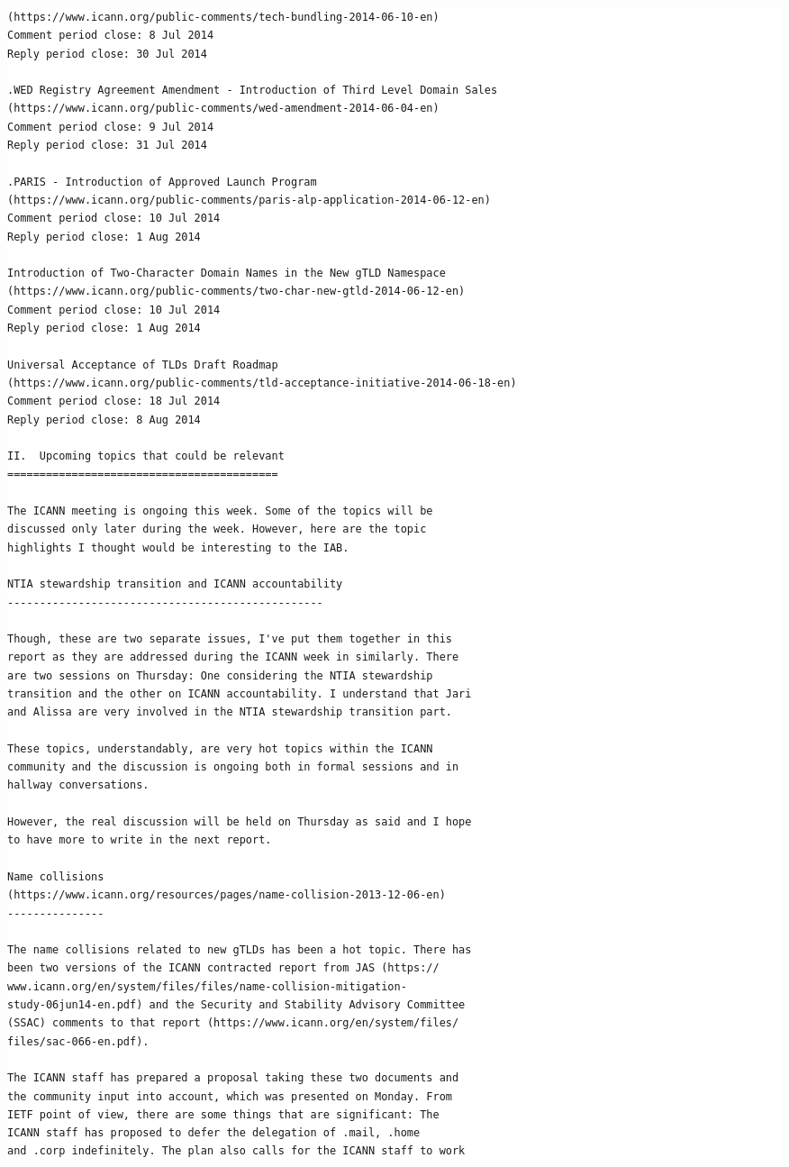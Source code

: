 ```
(https://www.icann.org/public-comments/tech-bundling-2014-06-10-en)
Comment period close: 8 Jul 2014
Reply period close: 30 Jul 2014

.WED Registry Agreement Amendment - Introduction of Third Level Domain Sales 
(https://www.icann.org/public-comments/wed-amendment-2014-06-04-en)
Comment period close: 9 Jul 2014
Reply period close: 31 Jul 2014

.PARIS - Introduction of Approved Launch Program 
(https://www.icann.org/public-comments/paris-alp-application-2014-06-12-en)
Comment period close: 10 Jul 2014
Reply period close: 1 Aug 2014

Introduction of Two-Character Domain Names in the New gTLD Namespace 
(https://www.icann.org/public-comments/two-char-new-gtld-2014-06-12-en)
Comment period close: 10 Jul 2014
Reply period close: 1 Aug 2014

Universal Acceptance of TLDs Draft Roadmap 
(https://www.icann.org/public-comments/tld-acceptance-initiative-2014-06-18-en)
Comment period close: 18 Jul 2014
Reply period close: 8 Aug 2014

II.  Upcoming topics that could be relevant
==========================================

The ICANN meeting is ongoing this week. Some of the topics will be 
discussed only later during the week. However, here are the topic 
highlights I thought would be interesting to the IAB.

NTIA stewardship transition and ICANN accountability
-------------------------------------------------

Though, these are two separate issues, I've put them together in this 
report as they are addressed during the ICANN week in similarly. There 
are two sessions on Thursday: One considering the NTIA stewardship 
transition and the other on ICANN accountability. I understand that Jari 
and Alissa are very involved in the NTIA stewardship transition part.

These topics, understandably, are very hot topics within the ICANN 
community and the discussion is ongoing both in formal sessions and in 
hallway conversations.

However, the real discussion will be held on Thursday as said and I hope 
to have more to write in the next report.

Name collisions 
(https://www.icann.org/resources/pages/name-collision-2013-12-06-en)
---------------

The name collisions related to new gTLDs has been a hot topic. There has 
been two versions of the ICANN contracted report from JAS (https://
www.icann.org/en/system/files/files/name-collision-mitigation-
study-06jun14-en.pdf) and the Security and Stability Advisory Committee 
(SSAC) comments to that report (https://www.icann.org/en/system/files/
files/sac-066-en.pdf).

The ICANN staff has prepared a proposal taking these two documents and 
the community input into account, which was presented on Monday. From 
IETF point of view, there are some things that are significant: The 
ICANN staff has proposed to defer the delegation of .mail, .home 
and .corp indefinitely. The plan also calls for the ICANN staff to work 
```